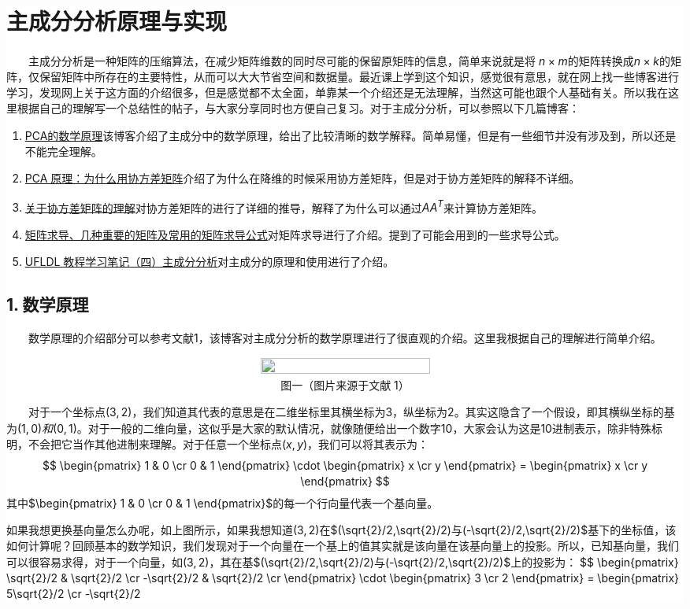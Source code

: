 # 主成分分析原理与实现


 

&emsp;&emsp;主成分分析是一种矩阵的压缩算法，在减少矩阵维数的同时尽可能的保留原矩阵的信息，简单来说就是将 $n×m$的矩阵转换成$n×k$的矩阵，仅保留矩阵中所存在的主要特性，从而可以大大节省空间和数据量。最近课上学到这个知识，感觉很有意思，就在网上找一些博客进行学习，发现网上关于这方面的介绍很多，但是感觉都不太全面，单靠某一个介绍还是无法理解，当然这可能也跟个人基础有关。所以我在这里根据自己的理解写一个总结性的帖子，与大家分享同时也方便自己复习。对于主成分分析，可以参照以下几篇博客：

1. [PCA的数学原理](http://blog.codinglabs.org/articles/pca-tutorial.html)该博客介绍了主成分中的数学原理，给出了比较清晰的数学解释。简单易懂，但是有一些细节并没有涉及到，所以还是不能完全理解。

2. [PCA 原理：为什么用协方差矩阵](https://blog.csdn.net/a10767891/article/details/80288463)介绍了为什么在降维的时候采用协方差矩阵，但是对于协方差矩阵的解释不详细。

3. [关于协方差矩阵的理解](https://blog.csdn.net/itplus/article/details/11452743#commentsedit)对协方差矩阵的进行了详细的推导，解释了为什么可以通过$A A^T$来计算协方差矩阵。

4. [矩阵求导、几种重要的矩阵及常用的矩阵求导公式](https://blog.csdn.net/daaikuaichuan/article/details/80620518)对矩阵求导进行了介绍。提到了可能会用到的一些求导公式。

5. [UFLDL 教程学习笔记（四）主成分分析](https://blog.csdn.net/itplus/article/details/11451327)对主成分的原理和使用进行了介绍。

## 1. 数学原理
&emsp;&emsp;数学原理的介绍部分可以参考文献1，该博客对主成分分析的数学原理进行了很直观的介绍。这里我根据自己的理解进行简单介绍。
<div align="center">
<img src="http://blog.codinglabs.org/uploads/pictures/pca-tutorial/05.png" width="50%" height="50%"/>
</div>
<center>图一（图片来源于文献 1）</center>

&emsp;&emsp;对于一个坐标点$(3,2)$，我们知道其代表的意思是在二维坐标里其横坐标为3，纵坐标为2。其实这隐含了一个假设，即其横纵坐标的基为$(1,0)和(0,1)$。对于一般的二维向量，这似乎是大家的默认情况，就像随便给出一个数字$10$，大家会认为这是$10$进制表示，除非特殊标明，不会把它当作其他进制来理解。对于任意一个坐标点$(x,y)$，我们可以将其表示为：
$$
\begin{pmatrix}
1 & 0 \cr
0 & 1
\end{pmatrix} \cdot
\begin{pmatrix}
x \cr
y 
\end{pmatrix} = 
\begin{pmatrix}
x \cr
y 
\end{pmatrix}
$$
其中$\begin{pmatrix}
1 & 0 \cr
0 & 1 
\end{pmatrix}$的每一个行向量代表一个基向量。

如果我想更换基向量怎么办呢，如上图所示，如果我想知道$(3,2)$在$(\sqrt{2}/2,\sqrt{2}/2)与(-\sqrt{2}/2,\sqrt{2}/2)$基下的坐标值，该如何计算呢？回顾基本的数学知识，我们发现对于一个向量在一个基上的值其实就是该向量在该基向量上的投影。所以，已知基向量，我们可以很容易求得，对于一个向量，如$(3,2)$，其在基$(\sqrt{2}/2,\sqrt{2}/2)与(-\sqrt{2}/2,\sqrt{2}/2)$上的投影为：
$$
\begin{pmatrix}
\sqrt{2}/2 & \sqrt{2}/2 \cr
-\sqrt{2}/2 & \sqrt{2}/2 \cr
\end{pmatrix} \cdot
\begin{pmatrix}
3 \cr
2 
\end{pmatrix} = 
\begin{pmatrix}
5\sqrt{2}/2 \cr
-\sqrt{2}/2 